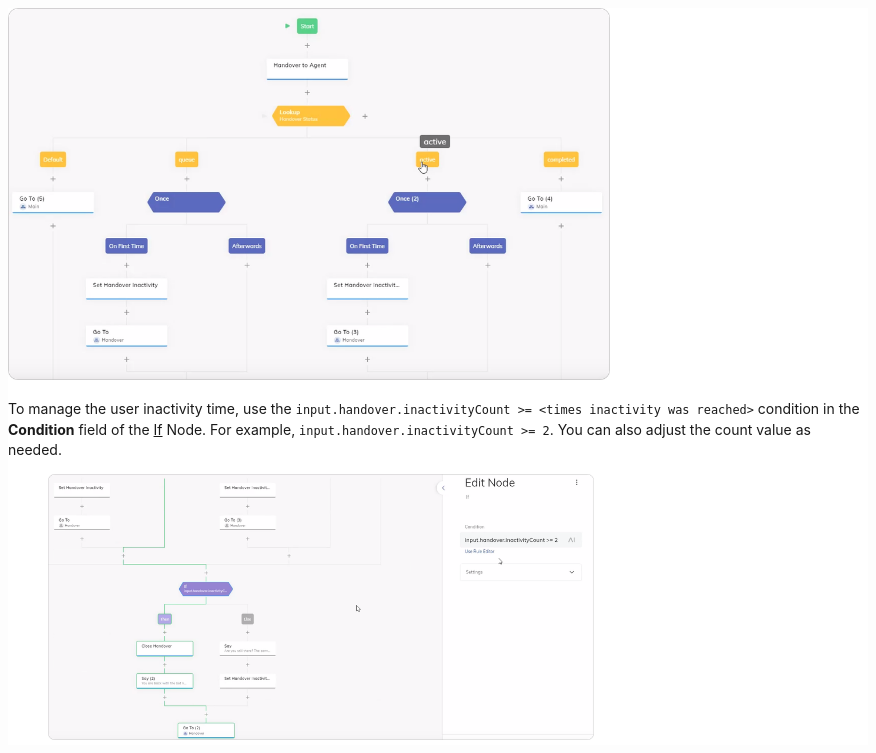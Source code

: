   <img class="image-center" src="../../../../../static/img/_assets/ai/build/node-reference/other/set-handover-inactivity-lookup.png" width="70%" />
</figure>

To manage the user inactivity time, use the `input.handover.inactivityCount >= <times inactivity was reached>` condition in the **Condition** field of the [If](../logic/if.md) Node. For example, `input.handover.inactivityCount >= 2`. You can also adjust the count value as needed.

<figure>
  <img class="image-center" src="../../../../../static/img/_assets/ai/build/node-reference/other/set-handover-inactivity-if.png" width="70%" />
</figure>
